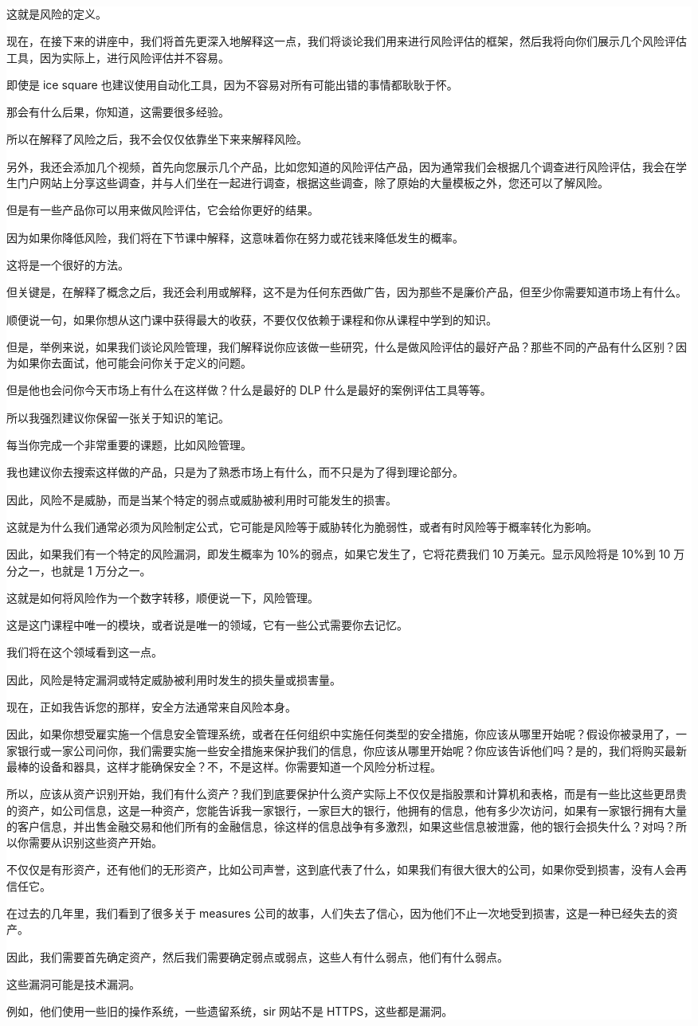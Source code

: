 这就是风险的定义。

现在，在接下来的讲座中，我们将首先更深入地解释这一点，我们将谈论我们用来进行风险评估的框架，然后我将向你们展示几个风险评估工具，因为实际上，进行风险评估并不容易。

即使是 ice square 也建议使用自动化工具，因为不容易对所有可能出错的事情都耿耿于怀。

那会有什么后果，你知道，这需要很多经验。

所以在解释了风险之后，我不会仅仅依靠坐下来来解释风险。

另外，我还会添加几个视频，首先向您展示几个产品，比如您知道的风险评估产品，因为通常我们会根据几个调查进行风险评估，我会在学生门户网站上分享这些调查，并与人们坐在一起进行调查，根据这些调查，除了原始的大量模板之外，您还可以了解风险。

但是有一些产品你可以用来做风险评估，它会给你更好的结果。

因为如果你降低风险，我们将在下节课中解释，这意味着你在努力或花钱来降低发生的概率。

这将是一个很好的方法。

但关键是，在解释了概念之后，我还会利用或解释，这不是为任何东西做广告，因为那些不是廉价产品，但至少你需要知道市场上有什么。

顺便说一句，如果你想从这门课中获得最大的收获，不要仅仅依赖于课程和你从课程中学到的知识。

但是，举例来说，如果我们谈论风险管理，我们解释说你应该做一些研究，什么是做风险评估的最好产品？那些不同的产品有什么区别？因为如果你去面试，他可能会问你关于定义的问题。

但是他也会问你今天市场上有什么在这样做？什么是最好的 DLP 什么是最好的案例评估工具等等。

所以我强烈建议你保留一张关于知识的笔记。

每当你完成一个非常重要的课题，比如风险管理。

我也建议你去搜索这样做的产品，只是为了熟悉市场上有什么，而不只是为了得到理论部分。

因此，风险不是威胁，而是当某个特定的弱点或威胁被利用时可能发生的损害。

这就是为什么我们通常必须为风险制定公式，它可能是风险等于威胁转化为脆弱性，或者有时风险等于概率转化为影响。

因此，如果我们有一个特定的风险漏洞，即发生概率为 10%的弱点，如果它发生了，它将花费我们 10 万美元。显示风险将是 10%到 10 万分之一，也就是 1 万分之一。

这就是如何将风险作为一个数字转移，顺便说一下，风险管理。

这是这门课程中唯一的模块，或者说是唯一的领域，它有一些公式需要你去记忆。

我们将在这个领域看到这一点。

因此，风险是特定漏洞或特定威胁被利用时发生的损失量或损害量。

现在，正如我告诉您的那样，安全方法通常来自风险本身。

因此，如果你想受雇实施一个信息安全管理系统，或者在任何组织中实施任何类型的安全措施，你应该从哪里开始呢？假设你被录用了，一家银行或一家公司问你，我们需要实施一些安全措施来保护我们的信息，你应该从哪里开始呢？你应该告诉他们吗？是的，我们将购买最新最棒的设备和器具，这样才能确保安全？不，不是这样。你需要知道一个风险分析过程。

所以，应该从资产识别开始，我们有什么资产？我们到底要保护什么资产实际上不仅仅是指股票和计算机和表格，而是有一些比这些更昂贵的资产，如公司信息，这是一种资产，您能告诉我一家银行，一家巨大的银行，他拥有的信息，他有多少次访问，如果有一家银行拥有大量的客户信息，并出售金融交易和他们所有的金融信息，徐这样的信息战争有多激烈，如果这些信息被泄露，他的银行会损失什么？对吗？所以你需要从识别这些资产开始。

不仅仅是有形资产，还有他们的无形资产，比如公司声誉，这到底代表了什么，如果我们有很大很大的公司，如果你受到损害，没有人会再信任它。

在过去的几年里，我们看到了很多关于 measures 公司的故事，人们失去了信心，因为他们不止一次地受到损害，这是一种已经失去的资产。

因此，我们需要首先确定资产，然后我们需要确定弱点或弱点，这些人有什么弱点，他们有什么弱点。

这些漏洞可能是技术漏洞。

例如，他们使用一些旧的操作系统，一些遗留系统，sir 网站不是 HTTPS，这些都是漏洞。
